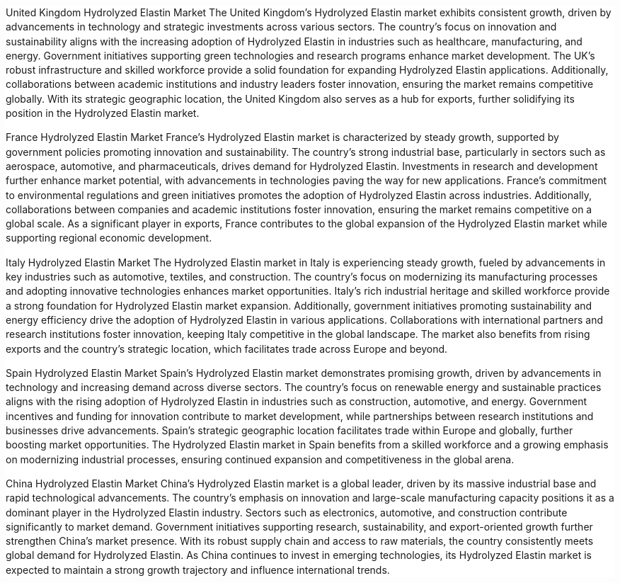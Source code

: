 United Kingdom Hydrolyzed Elastin Market
The United Kingdom’s Hydrolyzed Elastin market exhibits consistent growth, driven by advancements in technology and strategic investments across various sectors. The country’s focus on innovation and sustainability aligns with the increasing adoption of Hydrolyzed Elastin in industries such as healthcare, manufacturing, and energy. Government initiatives supporting green technologies and research programs enhance market development. The UK’s robust infrastructure and skilled workforce provide a solid foundation for expanding Hydrolyzed Elastin applications. Additionally, collaborations between academic institutions and industry leaders foster innovation, ensuring the market remains competitive globally. With its strategic geographic location, the United Kingdom also serves as a hub for exports, further solidifying its position in the Hydrolyzed Elastin market.

France Hydrolyzed Elastin Market
France’s Hydrolyzed Elastin market is characterized by steady growth, supported by government policies promoting innovation and sustainability. The country’s strong industrial base, particularly in sectors such as aerospace, automotive, and pharmaceuticals, drives demand for Hydrolyzed Elastin. Investments in research and development further enhance market potential, with advancements in technologies paving the way for new applications. France’s commitment to environmental regulations and green initiatives promotes the adoption of Hydrolyzed Elastin across industries. Additionally, collaborations between companies and academic institutions foster innovation, ensuring the market remains competitive on a global scale. As a significant player in exports, France contributes to the global expansion of the Hydrolyzed Elastin market while supporting regional economic development.

Italy Hydrolyzed Elastin Market
The Hydrolyzed Elastin market in Italy is experiencing steady growth, fueled by advancements in key industries such as automotive, textiles, and construction. The country’s focus on modernizing its manufacturing processes and adopting innovative technologies enhances market opportunities. Italy’s rich industrial heritage and skilled workforce provide a strong foundation for Hydrolyzed Elastin market expansion. Additionally, government initiatives promoting sustainability and energy efficiency drive the adoption of Hydrolyzed Elastin in various applications. Collaborations with international partners and research institutions foster innovation, keeping Italy competitive in the global landscape. The market also benefits from rising exports and the country’s strategic location, which facilitates trade across Europe and beyond.

Spain Hydrolyzed Elastin Market
Spain’s Hydrolyzed Elastin market demonstrates promising growth, driven by advancements in technology and increasing demand across diverse sectors. The country’s focus on renewable energy and sustainable practices aligns with the rising adoption of Hydrolyzed Elastin in industries such as construction, automotive, and energy. Government incentives and funding for innovation contribute to market development, while partnerships between research institutions and businesses drive advancements. Spain’s strategic geographic location facilitates trade within Europe and globally, further boosting market opportunities. The Hydrolyzed Elastin market in Spain benefits from a skilled workforce and a growing emphasis on modernizing industrial processes, ensuring continued expansion and competitiveness in the global arena.

China Hydrolyzed Elastin Market
China’s Hydrolyzed Elastin market is a global leader, driven by its massive industrial base and rapid technological advancements. The country’s emphasis on innovation and large-scale manufacturing capacity positions it as a dominant player in the Hydrolyzed Elastin industry. Sectors such as electronics, automotive, and construction contribute significantly to market demand. Government initiatives supporting research, sustainability, and export-oriented growth further strengthen China’s market presence. With its robust supply chain and access to raw materials, the country consistently meets global demand for Hydrolyzed Elastin. As China continues to invest in emerging technologies, its Hydrolyzed Elastin market is expected to maintain a strong growth trajectory and influence international trends.
